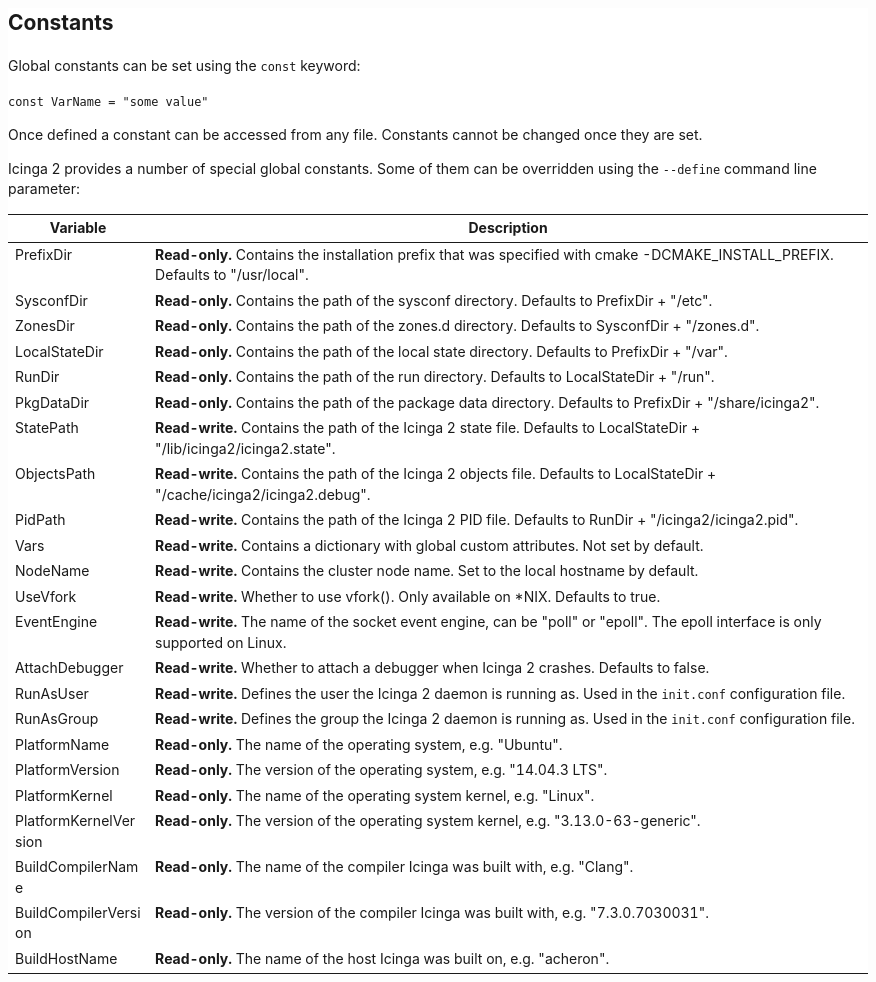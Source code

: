 ## <a id="constants"></a> Constants

Global constants can be set using the `const` keyword:

    const VarName = "some value"

Once defined a constant can be accessed from any file. Constants cannot be changed
once they are set.

Icinga 2 provides a number of special global constants. Some of them can be overridden using the `--define` command line parameter:

Variable            |Description
--------------------|-------------------
PrefixDir           |**Read-only.** Contains the installation prefix that was specified with cmake -DCMAKE_INSTALL_PREFIX. Defaults to "/usr/local".
SysconfDir          |**Read-only.** Contains the path of the sysconf directory. Defaults to PrefixDir + "/etc".
ZonesDir            |**Read-only.** Contains the path of the zones.d directory. Defaults to SysconfDir + "/zones.d".
LocalStateDir       |**Read-only.** Contains the path of the local state directory. Defaults to PrefixDir + "/var".
RunDir              |**Read-only.** Contains the path of the run directory. Defaults to LocalStateDir + "/run".
PkgDataDir          |**Read-only.** Contains the path of the package data directory. Defaults to PrefixDir + "/share/icinga2".
StatePath           |**Read-write.** Contains the path of the Icinga 2 state file. Defaults to LocalStateDir + "/lib/icinga2/icinga2.state".
ObjectsPath         |**Read-write.** Contains the path of the Icinga 2 objects file. Defaults to LocalStateDir + "/cache/icinga2/icinga2.debug".
PidPath             |**Read-write.** Contains the path of the Icinga 2 PID file. Defaults to RunDir + "/icinga2/icinga2.pid".
Vars                |**Read-write.** Contains a dictionary with global custom attributes. Not set by default.
NodeName            |**Read-write.** Contains the cluster node name. Set to the local hostname by default.
UseVfork            |**Read-write.** Whether to use vfork(). Only available on *NIX. Defaults to true.
EventEngine         |**Read-write.** The name of the socket event engine, can be "poll" or "epoll". The epoll interface is only supported on Linux.
AttachDebugger      |**Read-write.** Whether to attach a debugger when Icinga 2 crashes. Defaults to false.
RunAsUser           |**Read-write.** Defines the user the Icinga 2 daemon is running as. Used in the `init.conf` configuration file.
RunAsGroup          |**Read-write.** Defines the group the Icinga 2 daemon is running as. Used in the `init.conf` configuration file.
PlatformName        |**Read-only.** The name of the operating system, e.g. "Ubuntu".
PlatformVersion     |**Read-only.** The version of the operating system, e.g. "14.04.3 LTS".
PlatformKernel      |**Read-only.** The name of the operating system kernel, e.g. "Linux".
PlatformKernelVersion|**Read-only.** The version of the operating system kernel, e.g. "3.13.0-63-generic".
BuildCompilerName   |**Read-only.** The name of the compiler Icinga was built with, e.g. "Clang".
BuildCompilerVersion|**Read-only.** The version of the compiler Icinga was built with, e.g. "7.3.0.7030031".
BuildHostName       |**Read-only.** The name of the host Icinga was built on, e.g. "acheron".
